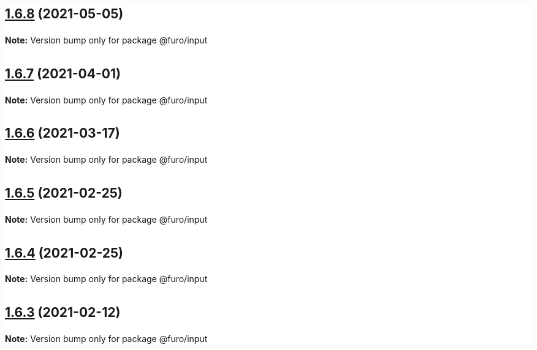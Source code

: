 
## [1.6.8](https://github.com/theNorstroem/FuroBaseComponents/compare/@furo/input@1.6.7...@furo/input@1.6.8) (2021-05-05)

**Note:** Version bump only for package @furo/input





## [1.6.7](https://github.com/theNorstroem/FuroBaseComponents/compare/@furo/input@1.6.6...@furo/input@1.6.7) (2021-04-01)

**Note:** Version bump only for package @furo/input





## [1.6.6](https://github.com/theNorstroem/FuroBaseComponents/compare/@furo/input@1.6.5...@furo/input@1.6.6) (2021-03-17)

**Note:** Version bump only for package @furo/input





## [1.6.5](https://github.com/theNorstroem/FuroBaseComponents/compare/@furo/input@1.6.4...@furo/input@1.6.5) (2021-02-25)

**Note:** Version bump only for package @furo/input





## [1.6.4](https://github.com/theNorstroem/FuroBaseComponents/compare/@furo/input@1.6.3...@furo/input@1.6.4) (2021-02-25)

**Note:** Version bump only for package @furo/input





## [1.6.3](https://github.com/theNorstroem/FuroBaseComponents/compare/@furo/input@1.6.2...@furo/input@1.6.3) (2021-02-12)

**Note:** Version bump only for package @furo/input




